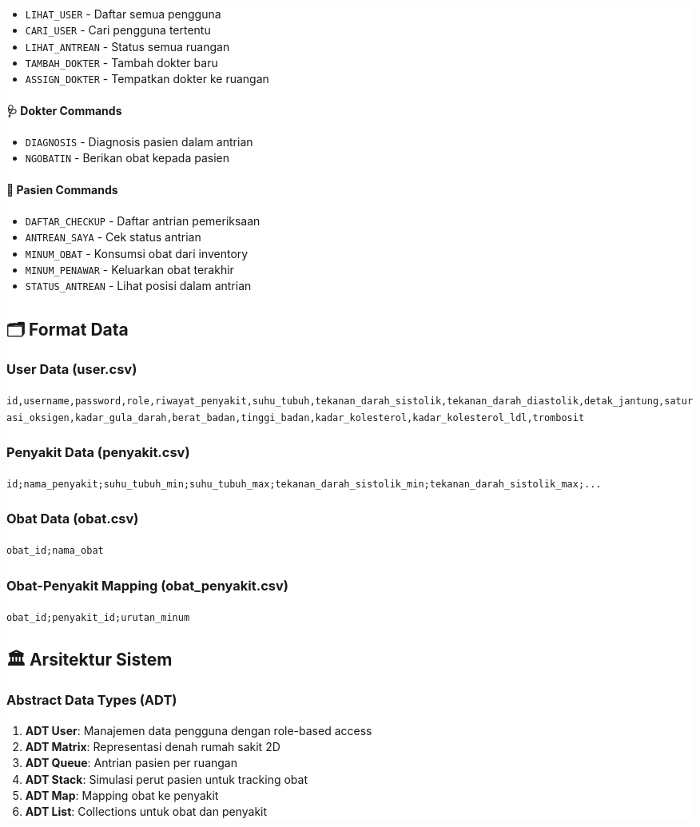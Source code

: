 - `LIHAT_USER` - Daftar semua pengguna
- `CARI_USER` - Cari pengguna tertentu
- `LIHAT_ANTREAN` - Status semua ruangan
- `TAMBAH_DOKTER` - Tambah dokter baru
- `ASSIGN_DOKTER` - Tempatkan dokter ke ruangan

#### 🩺 **Dokter Commands**

- `DIAGNOSIS` - Diagnosis pasien dalam antrian
- `NGOBATIN` - Berikan obat kepada pasien

#### 🤒 **Pasien Commands**

- `DAFTAR_CHECKUP` - Daftar antrian pemeriksaan
- `ANTREAN_SAYA` - Cek status antrian
- `MINUM_OBAT` - Konsumsi obat dari inventory
- `MINUM_PENAWAR` - Keluarkan obat terakhir
- `STATUS_ANTREAN` - Lihat posisi dalam antrian

## 🗂️ Format Data

### User Data (user.csv)

```csv
id,username,password,role,riwayat_penyakit,suhu_tubuh,tekanan_darah_sistolik,tekanan_darah_diastolik,detak_jantung,saturasi_oksigen,kadar_gula_darah,berat_badan,tinggi_badan,kadar_kolesterol,kadar_kolesterol_ldl,trombosit
```

### Penyakit Data (penyakit.csv)

```csv
id;nama_penyakit;suhu_tubuh_min;suhu_tubuh_max;tekanan_darah_sistolik_min;tekanan_darah_sistolik_max;...
```

### Obat Data (obat.csv)

```csv
obat_id;nama_obat
```

### Obat-Penyakit Mapping (obat_penyakit.csv)

```csv
obat_id;penyakit_id;urutan_minum
```

## 🏛️ Arsitektur Sistem

### Abstract Data Types (ADT)

1. **ADT User**: Manajemen data pengguna dengan role-based access
2. **ADT Matrix**: Representasi denah rumah sakit 2D
3. **ADT Queue**: Antrian pasien per ruangan
4. **ADT Stack**: Simulasi perut pasien untuk tracking obat
5. **ADT Map**: Mapping obat ke penyakit
6. **ADT List**: Collections untuk obat dan penyakit
